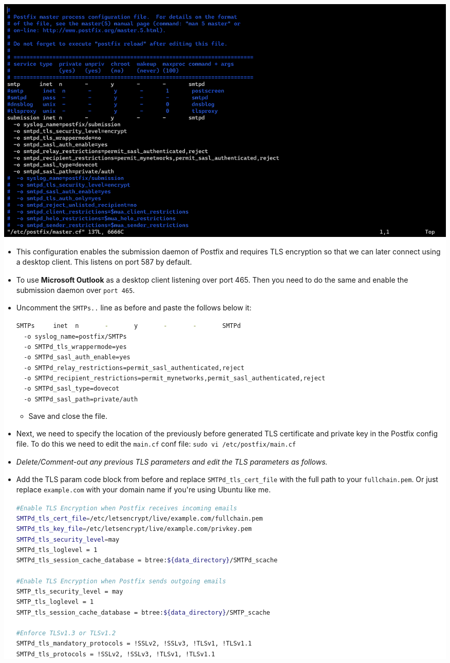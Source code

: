   ![Image](https://raw.githubusercontent.com/m3rcer/m3rcer.github.io/master/permalinks/PhishOPS/images/tls1.png)
  - This configuration enables the submission daemon of Postfix and requires TLS encryption so that we can later connect using a desktop client. This listens on port 587 by default. 

- To use **Microsoft Outlook** as a desktop client listening over port 465. Then you need to do the same and enable the submission daemon over `port 465`.
- Uncomment the `SMTPs..` line as before and paste the follows below it:
  ```bash
  SMTPs     inet  n       -       y       -       -       SMTPd
    -o syslog_name=postfix/SMTPs
    -o SMTPd_tls_wrappermode=yes
    -o SMTPd_sasl_auth_enable=yes
    -o SMTPd_relay_restrictions=permit_sasl_authenticated,reject
    -o SMTPd_recipient_restrictions=permit_mynetworks,permit_sasl_authenticated,reject
    -o SMTPd_sasl_type=dovecot
    -o SMTPd_sasl_path=private/auth
  ```
  - Save and close the file.

- Next, we need to specify the location of the previously before generated TLS certificate and private key in the Postfix config file. To do this we need to edit the `main.cf` conf file: `sudo vi /etc/postfix/main.cf`
- _Delete/Comment-out any previous TLS parameters and edit the TLS parameters as follows._ 
- Add the TLS param code block from before and replace `SMTPd_tls_cert_file` with the full path to your `fullchain.pem`. Or just replace `example.com` with your domain name if you're using Ubuntu like me.
  ```bash
  #Enable TLS Encryption when Postfix receives incoming emails
  SMTPd_tls_cert_file=/etc/letsencrypt/live/example.com/fullchain.pem
  SMTPd_tls_key_file=/etc/letsencrypt/live/example.com/privkey.pem
  SMTPd_tls_security_level=may 
  SMTPd_tls_loglevel = 1
  SMTPd_tls_session_cache_database = btree:${data_directory}/SMTPd_scache

  #Enable TLS Encryption when Postfix sends outgoing emails
  SMTP_tls_security_level = may
  SMTP_tls_loglevel = 1
  SMTP_tls_session_cache_database = btree:${data_directory}/SMTP_scache

  #Enforce TLSv1.3 or TLSv1.2
  SMTPd_tls_mandatory_protocols = !SSLv2, !SSLv3, !TLSv1, !TLSv1.1
  SMTPd_tls_protocols = !SSLv2, !SSLv3, !TLSv1, !TLSv1.1
  ```